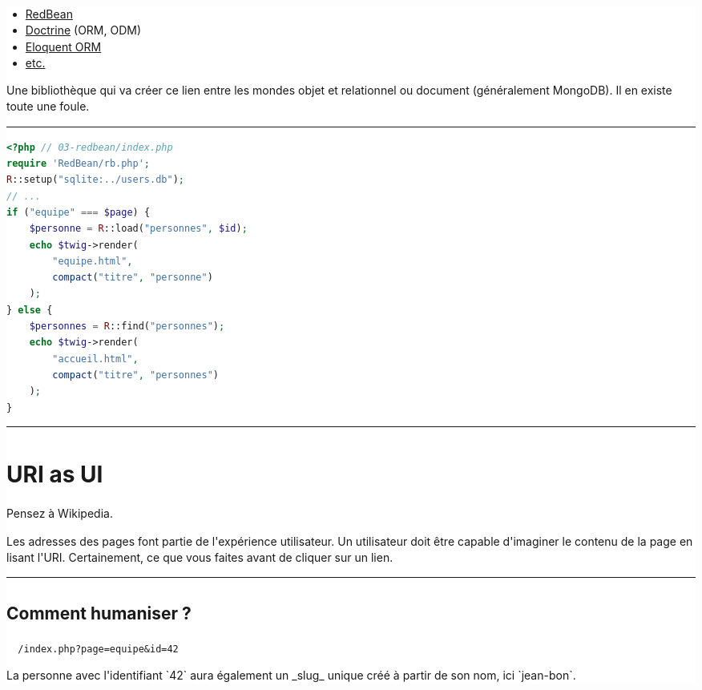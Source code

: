  * [RedBean][3]
 * [Doctrine](http://www.doctrine-project.org/) (ORM, ODM)
 * [Eloquent ORM](http://laravel.com/docs/master/eloquent)
 * [etc.](https://en.wikipedia.org/wiki/List_of_object-relational_mapping_software#PHP)

<div class="notes">
Une bibliothèque qui va créer ce lien entre les mondes objet et relationnel
ou document (généralement MongoDB). Il en existe toute une foule.
</div>

---

```php
<?php // 03-redbean/index.php
require 'RedBean/rb.php';
R::setup("sqlite:../users.db");
// ...
if ("equipe" === $page) {
    $personne = R::load("personnes", $id);
    echo $twig->render(
        "equipe.html",
        compact("titre", "personne")
    );
} else {
    $personnes = R::find("personnes");
    echo $twig->render(
        "accueil.html",
        compact("titre", "personnes")
    );
}
```

---

# URI as UI

Pensez à Wikipedia.

<div class="notes">
Les adresses des pages font partie de l'expérience utilisateur. Un utilisateur
doit être capable d'imaginer le contenu de la page en lisant l'URI.
Certainement, ce que vous faites avant de cliquer sur un lien.
</div>

---

## Comment humaniser ?

```
  /index.php?page=equipe&id=42
```

<div class=notes>
La personne avec l'identifiant `42` aura également un _slug_ unique
créé à partir de son nom, ici `jean-bon`.


[3]: http://www.redbeanphp.com/
[4]: http://getcomposer.org/
[8]: https://github.com/HE-Arc/php-intro-framework